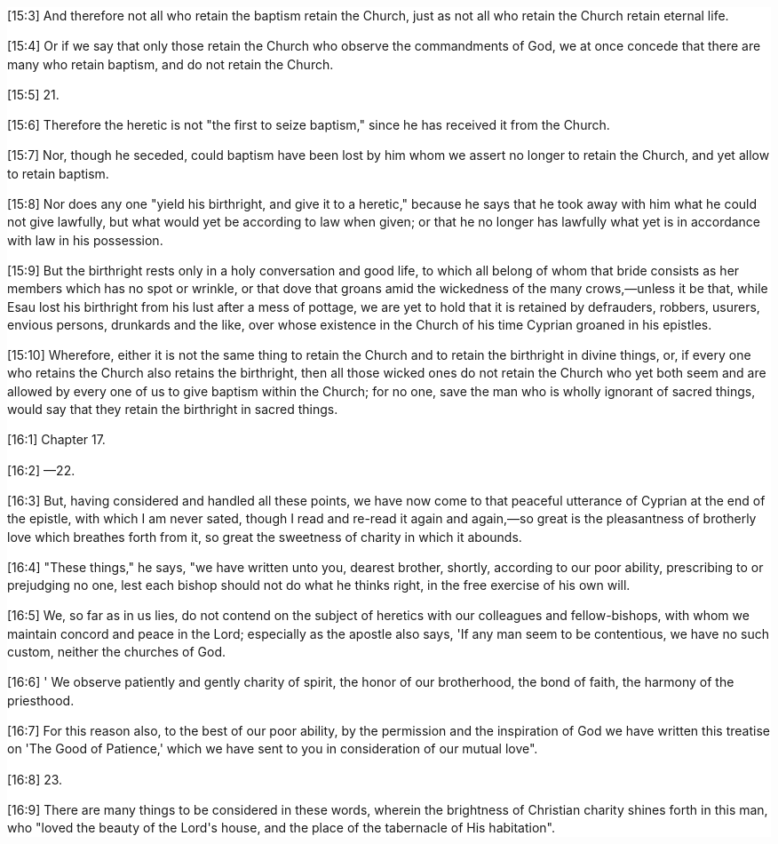 [15:3] And therefore not all who retain the baptism retain the Church, just as not all who retain the Church retain eternal life.

[15:4] Or if we say that only those retain the Church who observe the commandments of God, we at once concede that there are many who retain baptism, and do not retain the Church.

[15:5] 21.

[15:6] Therefore the heretic is not "the first to seize baptism," since he has received it from the Church.

[15:7] Nor, though he seceded, could baptism have been lost by him whom we assert no longer to retain the Church, and yet allow to retain baptism.

[15:8] Nor does any one "yield his birthright, and give it to a heretic,"  because he says that he took away with him what he could not give lawfully, but what would yet be according to law when given; or that he no longer has lawfully what yet is in accordance with law in his possession.

[15:9] But the birthright rests only in a holy conversation and good life, to which all belong of whom that bride consists as her members which has no spot or wrinkle,  or that dove that groans amid the wickedness of the many crows,—unless it be that, while Esau lost his birthright from his lust after a mess of pottage,  we are yet to hold that it is retained by defrauders, robbers, usurers, envious persons, drunkards and the like, over whose existence in the Church of his time Cyprian groaned in his epistles.

[15:10] Wherefore, either it is not the same thing to retain the Church and to retain the birthright in divine things, or, if every one who retains the Church also retains the birthright, then all those wicked ones do not retain the Church who yet both seem and are allowed by every one of us to give baptism within the Church; for no one, save the man who is wholly ignorant of sacred things, would say that they retain the birthright in sacred things.

[16:1] Chapter 17.

[16:2] —22.

[16:3] But, having considered and handled all these points, we have now come to that peaceful utterance of Cyprian at the end of the epistle, with which I am never sated, though I read and re-read it again and again,—so great is the pleasantness of brotherly love which breathes forth from it, so great the sweetness of charity in which it abounds.

[16:4] "These things," he says, "we have written unto you, dearest brother, shortly, according to our poor ability, prescribing to or prejudging no one, lest each bishop should not do what he thinks right, in the free exercise of his own will.

[16:5] We, so far as in us lies, do not contend on the subject of heretics with our colleagues and fellow-bishops, with whom we maintain concord and peace in the Lord; especially as the apostle also says, 'If any man seem to be contentious, we have no such custom, neither the churches of God.

[16:6] '  We observe patiently and gently charity of spirit, the honor of our brotherhood, the bond of faith, the harmony of the priesthood.

[16:7] For this reason also, to the best of our poor ability, by the permission and the inspiration of God we have written this treatise on 'The Good of Patience,' which we have sent to you in consideration of our mutual love".

[16:8] 23.

[16:9] There are many things to be considered in these words, wherein the brightness of Christian charity shines forth in this man, who "loved the beauty of the Lord's house, and the place of the tabernacle of His habitation".
